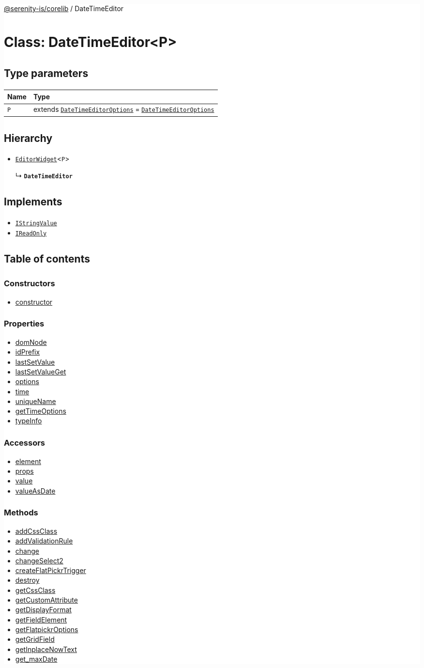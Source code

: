 [@serenity-is/corelib](../README.md) / DateTimeEditor

# Class: DateTimeEditor\<P\>

## Type parameters

| Name | Type |
| :------ | :------ |
| `P` | extends [`DateTimeEditorOptions`](../interfaces/DateTimeEditorOptions.md) = [`DateTimeEditorOptions`](../interfaces/DateTimeEditorOptions.md) |

## Hierarchy

- [`EditorWidget`](EditorWidget.md)\<`P`\>

  ↳ **`DateTimeEditor`**

## Implements

- [`IStringValue`](IStringValue.md)
- [`IReadOnly`](IReadOnly.md)

## Table of contents

### Constructors

- [constructor](DateTimeEditor.md#constructor)

### Properties

- [domNode](DateTimeEditor.md#domnode)
- [idPrefix](DateTimeEditor.md#idprefix)
- [lastSetValue](DateTimeEditor.md#lastsetvalue)
- [lastSetValueGet](DateTimeEditor.md#lastsetvalueget)
- [options](DateTimeEditor.md#options)
- [time](DateTimeEditor.md#time)
- [uniqueName](DateTimeEditor.md#uniquename)
- [getTimeOptions](DateTimeEditor.md#gettimeoptions)
- [typeInfo](DateTimeEditor.md#typeinfo)

### Accessors

- [element](DateTimeEditor.md#element)
- [props](DateTimeEditor.md#props)
- [value](DateTimeEditor.md#value)
- [valueAsDate](DateTimeEditor.md#valueasdate)

### Methods

- [addCssClass](DateTimeEditor.md#addcssclass)
- [addValidationRule](DateTimeEditor.md#addvalidationrule)
- [change](DateTimeEditor.md#change)
- [changeSelect2](DateTimeEditor.md#changeselect2)
- [createFlatPickrTrigger](DateTimeEditor.md#createflatpickrtrigger)
- [destroy](DateTimeEditor.md#destroy)
- [getCssClass](DateTimeEditor.md#getcssclass)
- [getCustomAttribute](DateTimeEditor.md#getcustomattribute)
- [getDisplayFormat](DateTimeEditor.md#getdisplayformat)
- [getFieldElement](DateTimeEditor.md#getfieldelement)
- [getFlatpickrOptions](DateTimeEditor.md#getflatpickroptions)
- [getGridField](DateTimeEditor.md#getgridfield)
- [getInplaceNowText](DateTimeEditor.md#getinplacenowtext)
- [get\_maxDate](DateTimeEditor.md#get_maxdate)